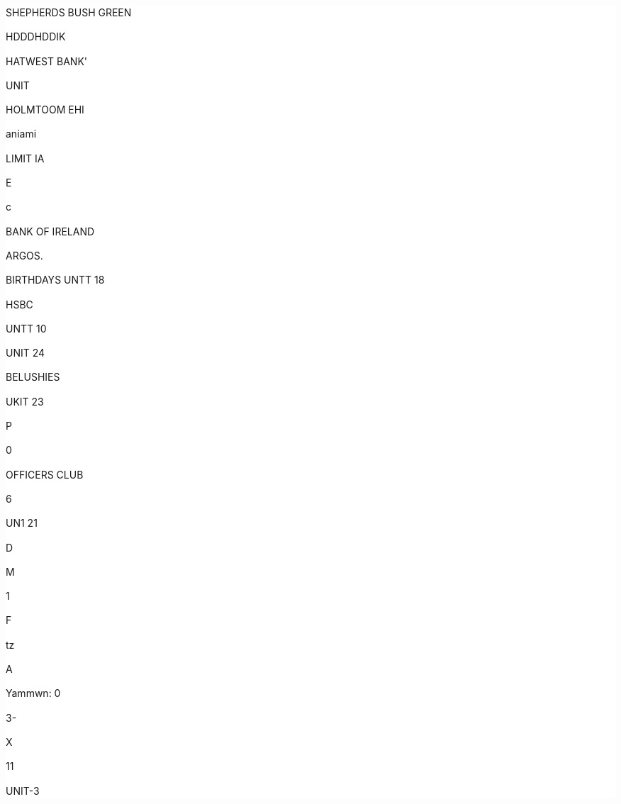 SHEPHERDS BUSH GREEN

HDDDHDDIK

HATWEST BANK'

UNIT

HOLMTOOM EHI

aniami

LIMIT IA

E

c

BANK OF IRELAND

ARGOS.

BIRTHDAYS UNTT 18

HSBC

UNTT 10

UNIT 24

BELUSHIES

UKIT 23

P

0

OFFICERS CLUB

6

UN1 21

D

M

1

F

tz

A

Yammwn: 0

3-

X

11

UNIT-3
